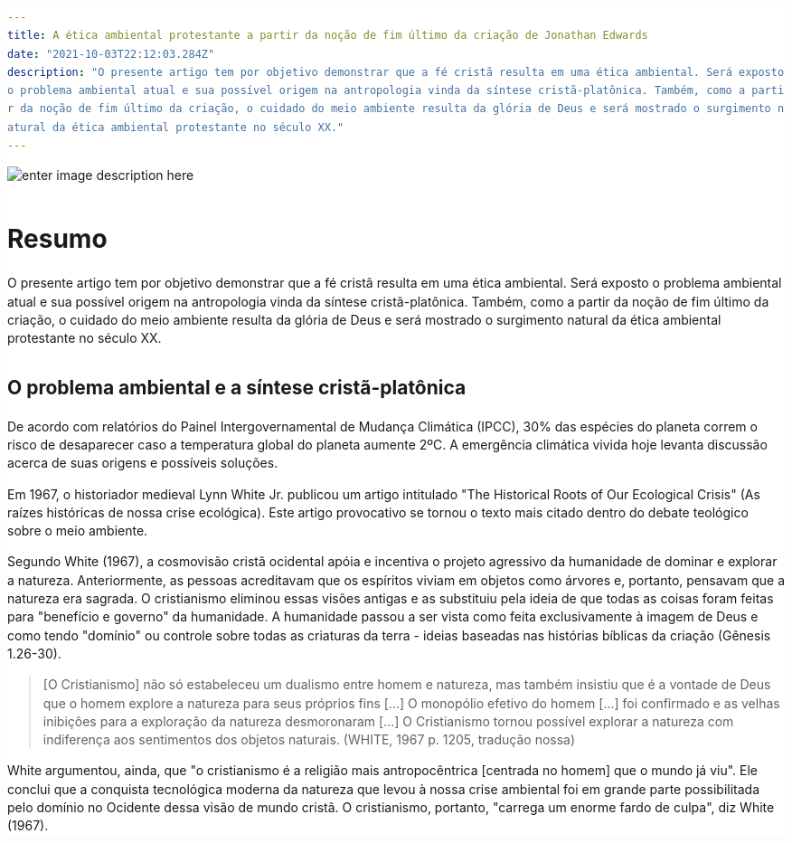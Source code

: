 ```yaml
---
title: A ética ambiental protestante a partir da noção de fim último da criação de Jonathan Edwards
date: "2021-10-03T22:12:03.284Z"
description: "O presente artigo tem por objetivo demonstrar que a fé cristã resulta em uma ética ambiental. Será exposto o problema ambiental atual e sua possível origem na antropologia vinda da síntese cristã-platônica. Também, como a partir da noção de fim último da criação, o cuidado do meio ambiente resulta da glória de Deus e será mostrado o surgimento natural da ética ambiental protestante no século XX."
---
```



![enter image description here](https://pedlowski.files.wordpress.com/2020/10/turtle.jpg)

# Resumo

O presente artigo tem por objetivo demonstrar que a fé cristã resulta em uma ética ambiental. Será exposto o problema ambiental atual e sua possível origem na antropologia vinda da síntese cristã-platônica. Também, como a partir da noção de fim último da criação, o cuidado do meio ambiente resulta da glória de Deus e será mostrado o surgimento natural da ética ambiental protestante no século XX.

## O problema ambiental e a síntese cristã-platônica

De acordo com relatórios do Painel Intergovernamental de Mudança Climática (IPCC), 30% das espécies do planeta correm o risco de desaparecer caso a temperatura global do planeta aumente 2ºC. A emergência climática vivida hoje levanta discussão acerca de suas origens e possíveis soluções.

Em 1967, o historiador medieval Lynn White Jr. publicou um artigo intitulado &quot;The Historical Roots of Our Ecological Crisis&quot; (As raízes históricas de nossa crise ecológica). Este artigo provocativo se tornou o texto mais citado dentro do debate teológico sobre o meio ambiente.

Segundo White (1967), a cosmovisão cristã ocidental apóia e incentiva o projeto agressivo da humanidade de dominar e explorar a natureza. Anteriormente, as pessoas acreditavam que os espíritos viviam em objetos como árvores e, portanto, pensavam que a natureza era sagrada. O cristianismo eliminou essas visões antigas e as substituiu pela ideia de que todas as coisas foram feitas para &quot;benefício e governo&quot; da humanidade. A humanidade passou a ser vista como feita exclusivamente à imagem de Deus e como tendo &quot;domínio&quot; ou controle sobre todas as criaturas da terra - ideias baseadas nas histórias bíblicas da criação (Gênesis 1.26-30).

> [O Cristianismo] não só estabeleceu um dualismo entre homem e
> natureza, mas também insistiu que é a vontade de Deus que o homem
> explore a natureza para seus próprios fins [...] O monopólio efetivo
> do homem [...] foi confirmado e as velhas inibições para a exploração
> da natureza desmoronaram [...] O Cristianismo tornou possível explorar
> a natureza com indiferença aos sentimentos dos objetos naturais.
> (WHITE, 1967 p. 1205, tradução nossa)

White argumentou, ainda, que &quot;o cristianismo é a religião mais antropocêntrica [centrada no homem] que o mundo já viu&quot;. Ele conclui que a conquista tecnológica moderna da natureza que levou à nossa crise ambiental foi em grande parte possibilitada pelo domínio no Ocidente dessa visão de mundo cristã. O cristianismo, portanto, &quot;carrega um enorme fardo de culpa&quot;, diz White (1967).
